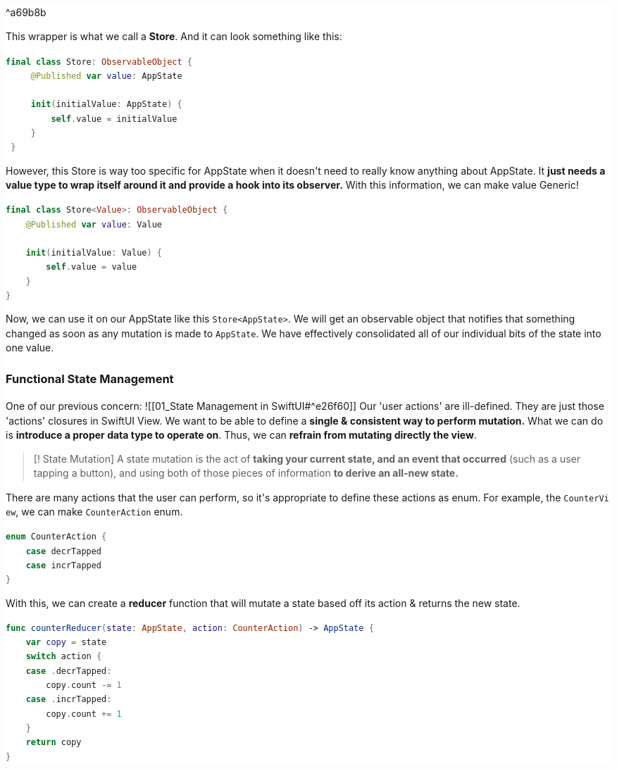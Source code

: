 ^a69b8b

This wrapper is what we call a **Store**. And it can look something like this:

```swift
final class Store: ObservableObject { 
	 @Published var value: AppState 
	 
	 init(initialValue: AppState) { 
		 self.value = initialValue 
	 } 
 }
```

However, this Store is way too specific for AppState when it doesn't need to really know anything about AppState. It **just needs a value type to wrap itself around it and provide a hook into its observer.**  With this information, we can make value Generic!

```swift
final class Store<Value>: ObservableObject { 
	@Published var value: Value
	 
	init(initialValue: Value) { 
		self.value = value 
	} 
}
```

Now, we can use it on our AppState like this `Store<AppState>`. We will get an observable object that notifies that something changed as soon as any mutation is made to `AppState`. We have effectively consolidated all of our individual bits of the state into one value.
### Functional State Management
One of our previous concern: ![[01_State Management in SwiftUI#^e26f60]]
Our 'user actions' are ill-defined. They are just those 'actions' closures in SwiftUI View. We want to be able to define a **single & consistent way to perform mutation.**
What we can do is **introduce a proper data type to operate on**. Thus, we can **refrain from mutating directly the view**.
> [! State Mutation]
> A state mutation is the act of **taking your current state, and an event that occurred** (such as a user tapping a button), and using both of those pieces of information **to derive an all-new state.**

There are many actions that the user can perform, so it's appropriate to define these actions as enum.
For example, the `CounterView`, we can make `CounterAction` enum.
```swift
enum CounterAction { 
	case decrTapped 
	case incrTapped 
}
```

With this, we can create a **reducer** function that will mutate a state based off its action & returns the new state.
```swift
func counterReducer(state: AppState, action: CounterAction) -> AppState { 
	var copy = state 
	switch action { 
	case .decrTapped: 
		copy.count -= 1 
	case .incrTapped: 
		copy.count += 1 
	} 
	return copy 
}
```
